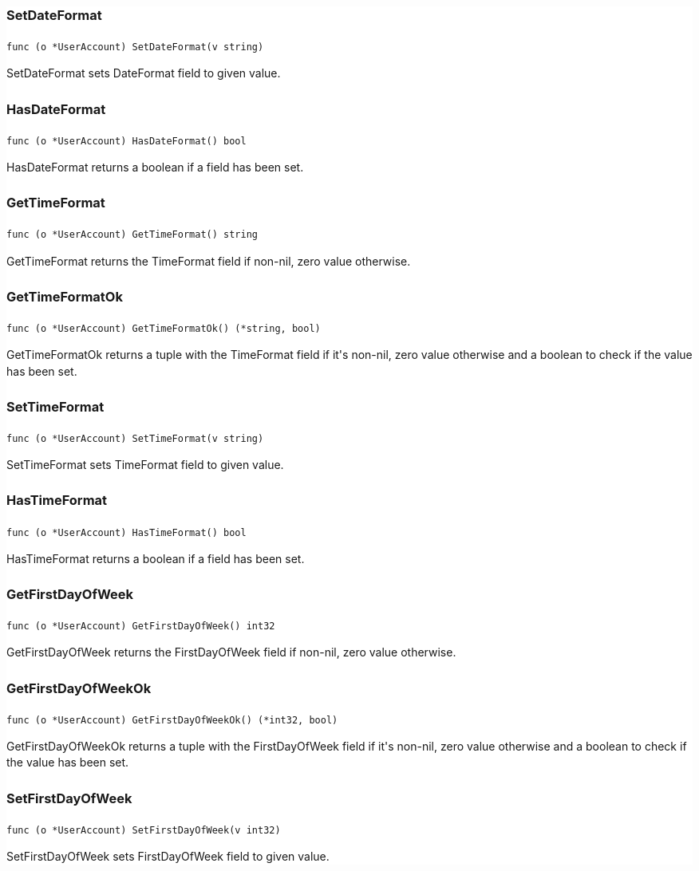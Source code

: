 ### SetDateFormat

`func (o *UserAccount) SetDateFormat(v string)`

SetDateFormat sets DateFormat field to given value.

### HasDateFormat

`func (o *UserAccount) HasDateFormat() bool`

HasDateFormat returns a boolean if a field has been set.

### GetTimeFormat

`func (o *UserAccount) GetTimeFormat() string`

GetTimeFormat returns the TimeFormat field if non-nil, zero value otherwise.

### GetTimeFormatOk

`func (o *UserAccount) GetTimeFormatOk() (*string, bool)`

GetTimeFormatOk returns a tuple with the TimeFormat field if it's non-nil, zero value otherwise
and a boolean to check if the value has been set.

### SetTimeFormat

`func (o *UserAccount) SetTimeFormat(v string)`

SetTimeFormat sets TimeFormat field to given value.

### HasTimeFormat

`func (o *UserAccount) HasTimeFormat() bool`

HasTimeFormat returns a boolean if a field has been set.

### GetFirstDayOfWeek

`func (o *UserAccount) GetFirstDayOfWeek() int32`

GetFirstDayOfWeek returns the FirstDayOfWeek field if non-nil, zero value otherwise.

### GetFirstDayOfWeekOk

`func (o *UserAccount) GetFirstDayOfWeekOk() (*int32, bool)`

GetFirstDayOfWeekOk returns a tuple with the FirstDayOfWeek field if it's non-nil, zero value otherwise
and a boolean to check if the value has been set.

### SetFirstDayOfWeek

`func (o *UserAccount) SetFirstDayOfWeek(v int32)`

SetFirstDayOfWeek sets FirstDayOfWeek field to given value.
